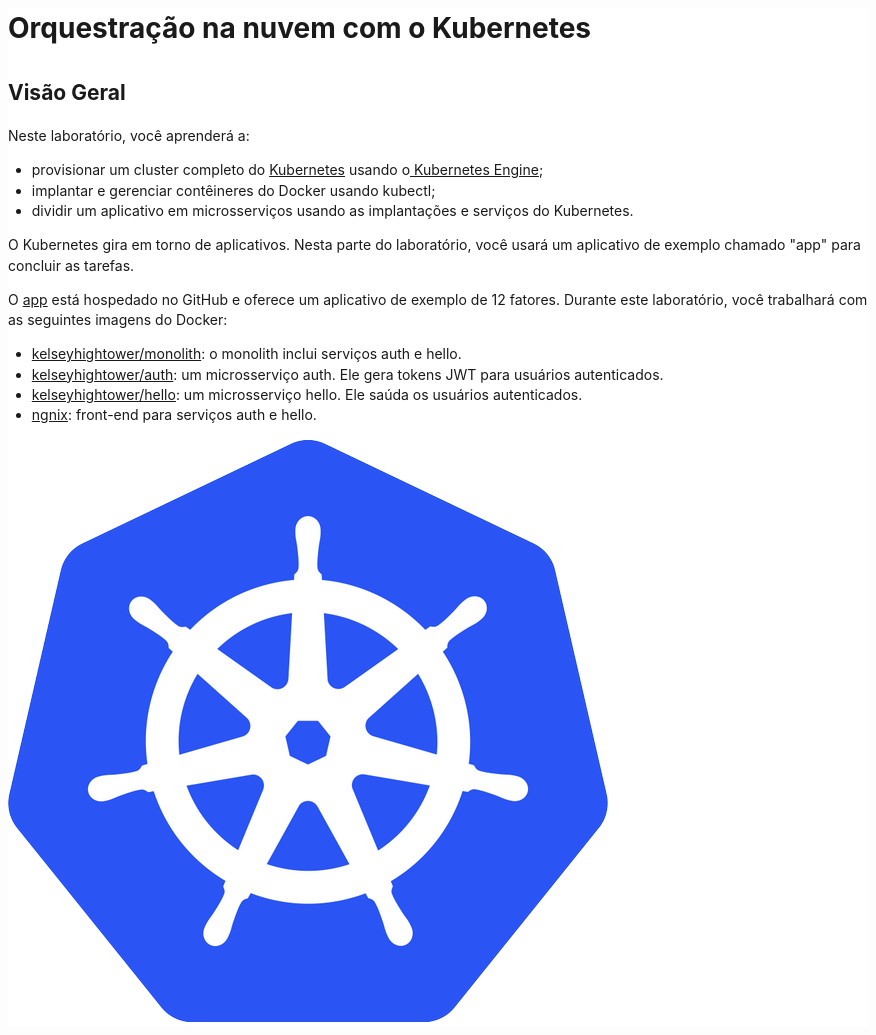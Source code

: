 # Orquestração na nuvem com o Kubernetes

## Visão Geral

Neste laboratório, você aprenderá a:

- provisionar um cluster completo do [Kubernetes](https://kubernetes.io/) usando o[ Kubernetes Engine](https://cloud.google.com/kubernetes-engine);
- implantar e gerenciar contêineres do Docker usando kubectl;
- dividir um aplicativo em microsserviços usando as implantações e serviços do Kubernetes.

O Kubernetes gira em torno de aplicativos. Nesta parte do laboratório, você usará um aplicativo de exemplo chamado "app" para concluir as tarefas.


O [app](https://github.com/kelseyhightower/app) está hospedado no GitHub e oferece um aplicativo de exemplo de 12 fatores. Durante este laboratório, você trabalhará com as seguintes imagens do Docker:

- [kelseyhightower/monolith](https://hub.docker.com/r/kelseyhightower/monolith): o monolith inclui serviços auth e hello.
- [kelseyhightower/auth](https://hub.docker.com/r/kelseyhightower/auth): um microsserviço auth. Ele gera tokens JWT para usuários autenticados.
- [kelseyhightower/hello](https://hub.docker.com/r/kelseyhightower/hello): um microsserviço hello. Ele saúda os usuários autenticados.
- [ngnix](https://hub.docker.com/_/nginx): front-end para serviços auth e hello.


![](./images/1.png)
